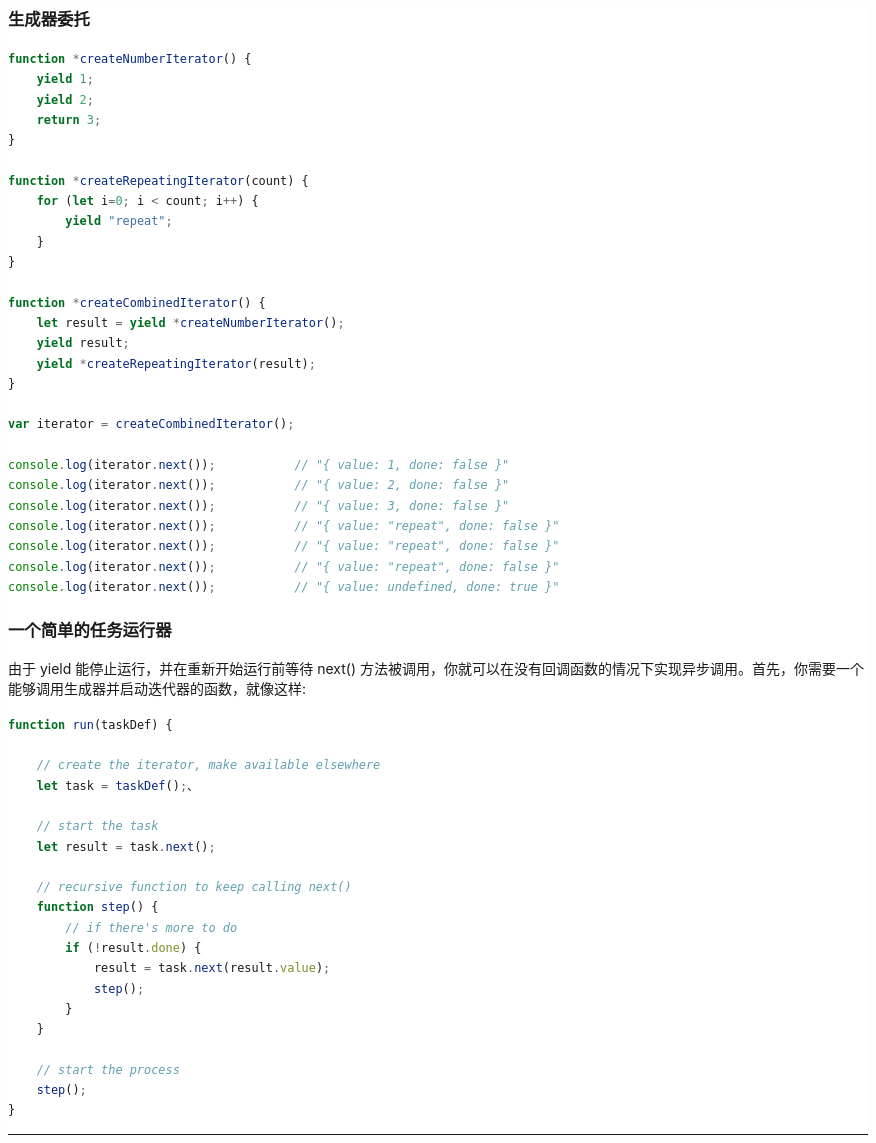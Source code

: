 ### 生成器委托

```javascript
function *createNumberIterator() {
    yield 1;
    yield 2;
    return 3;
}

function *createRepeatingIterator(count) {
    for (let i=0; i < count; i++) {
        yield "repeat";
    }
}

function *createCombinedIterator() {
    let result = yield *createNumberIterator();
    yield result;
    yield *createRepeatingIterator(result);
}

var iterator = createCombinedIterator();

console.log(iterator.next());           // "{ value: 1, done: false }"
console.log(iterator.next());           // "{ value: 2, done: false }"
console.log(iterator.next());           // "{ value: 3, done: false }"
console.log(iterator.next());           // "{ value: "repeat", done: false }"
console.log(iterator.next());           // "{ value: "repeat", done: false }"
console.log(iterator.next());           // "{ value: "repeat", done: false }"
console.log(iterator.next());           // "{ value: undefined, done: true }"
```

### 一个简单的任务运行器

由于 yield 能停止运行，并在重新开始运行前等待 next() 方法被调用，你就可以在没有回调函数的情况下实现异步调用。首先，你需要一个能够调用生成器并启动迭代器的函数，就像这样:

```javascript
function run(taskDef) {

    // create the iterator, make available elsewhere
    let task = taskDef();、
    
    // start the task
    let result = task.next();
  
    // recursive function to keep calling next()
    function step() {
        // if there's more to do
        if (!result.done) {
            result = task.next(result.value);
            step();
        }
    }
  
    // start the process
    step();
}
```

---